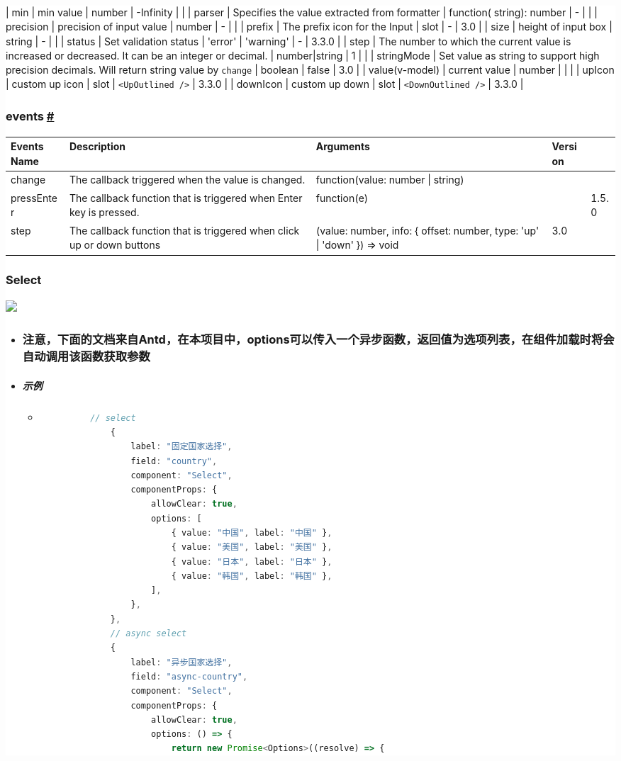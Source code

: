 | min              | min value                                                    | number                                                       | -Infinity          |           |
| parser           | Specifies the value extracted from formatter                 | function( string): number                                    | -                  |           |
| precision        | precision of input value                                     | number                                                       | -                  |           |
| prefix           | The prefix icon for the Input                                | slot                                                         | -                  | 3.0       |
| size             | height of input box                                          | string                                                       | -                  |           |
| status           | Set validation status                                        | 'error' \| 'warning'                                         | -                  | 3.3.0     |
| step             | The number to which the current value is increased or decreased. It can be an integer or decimal. | number\|string                                               | 1                  |           |
| stringMode       | Set value as string to support high precision decimals. Will return string value by `change` | boolean                                                      | false              | 3.0       |
| value(v-model)   | current value                                                | number                                                       |                    |           |
| upIcon           | custom up icon                                               | slot                                                         | `<UpOutlined />`   | 3.3.0     |
| downIcon         | custom up down                                               | slot                                                         | `<DownOutlined />` | 3.3.0     |

### events [#](https://www.antdv.com/components/input-number/#events)

| Events Name | Description                                                  | Arguments                                                    | Version |       |
| :---------- | :----------------------------------------------------------- | :----------------------------------------------------------- | :------ | :---- |
| change      | The callback triggered when the value is changed.            | function(value: number \| string)                            |         |       |
| pressEnter  | The callback function that is triggered when Enter key is pressed. | function(e)                                                  |         | 1.5.0 |
| step        | The callback function that is triggered when click up or down buttons | (value: number, info: { offset: number, type: 'up' \| 'down' }) => void | 3.0     |       |



### Select

![](https://cdn.jsdelivr.net/gh/pqcqaq/imageSource/upload/202405281539140.png)

- ### 注意，下面的文档来自Antd，在本项目中，options可以传入一个异步函数，返回值为选项列表，在组件加载时将会自动调用该函数获取参数

- ##### 示例

    - ```ts
        		// select
            		{
            			label: "固定国家选择",
            			field: "country",
            			component: "Select",
            			componentProps: {
            				allowClear: true,
            				options: [
            					{ value: "中国", label: "中国" },
            					{ value: "美国", label: "美国" },
            					{ value: "日本", label: "日本" },
            					{ value: "韩国", label: "韩国" },
            				],
            			},
            		},
            		// async select 
            		{
            			label: "异步国家选择",
            			field: "async-country",
            			component: "Select",
            			componentProps: {
            				allowClear: true,
            				options: () => {
            					return new Promise<Options>((resolve) => {